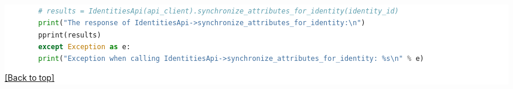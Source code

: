 ```python
        # results = IdentitiesApi(api_client).synchronize_attributes_for_identity(identity_id)
        print("The response of IdentitiesApi->synchronize_attributes_for_identity:\n")
        pprint(results)
        except Exception as e:
        print("Exception when calling IdentitiesApi->synchronize_attributes_for_identity: %s\n" % e)
```



[[Back to top]](#) 



